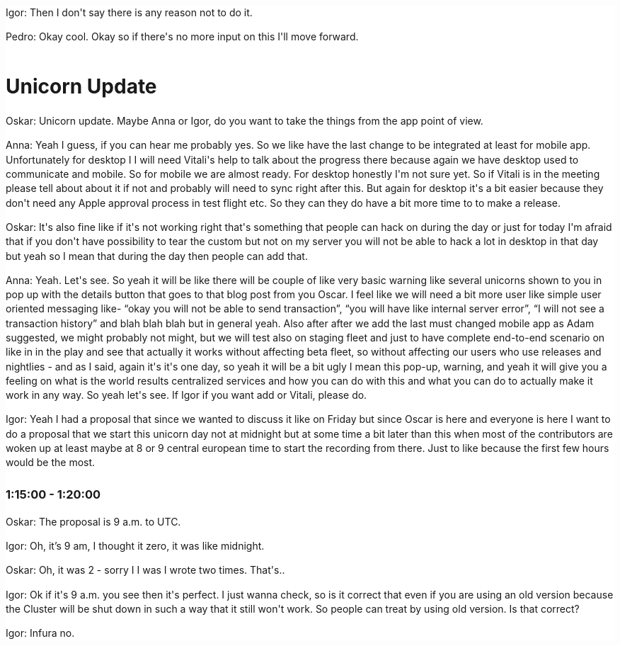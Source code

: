 Igor: Then I don't say there is any reason not to do it.

Pedro: Okay cool. Okay so if there's no more input on this I'll move forward.

# Unicorn Update

Oskar: Unicorn update. Maybe Anna or Igor, do you want to take the things from the app point of view.

Anna: Yeah I guess, if you can hear me probably yes. So we like have the last change to be integrated at least for mobile app. Unfortunately for desktop I I will need Vitali's help to talk about the progress there because again we have desktop used to communicate and mobile. So for mobile we are almost ready. For desktop honestly I'm not sure yet. So if Vitali is in the meeting please tell about about it if not and probably will need to sync right after this. But again for desktop it's a bit easier because they don't need any Apple approval process in test flight etc. So they can they do have a bit more time to to make a release.

Oskar: It's also fine like if it's not working right that's something that people can hack on during the day or just for today I'm afraid that if you don't have possibility to tear the custom but not on my server you will not be able to hack a lot in desktop in that day but yeah so I mean that during the day then people can add that.

Anna: Yeah. Let's see. So yeah it will be like there will be couple of like very basic warning like several unicorns shown to you in pop up with the details button that goes to that blog post from you Oscar. I feel like we will need a bit more user like simple user oriented messaging like- “okay you will not be able to send transaction”, “you will have like internal server error”, “I will not see a transaction history” and blah blah blah but in general yeah. Also after after we add the last must changed mobile app as Adam suggested, we might probably not might, but we will test also on staging fleet and just to have complete end-to-end scenario on like in in the play and see that actually it works without affecting beta fleet, so without affecting our users who use releases and nightlies - and as I said, again it's it's one day, so yeah it will be a bit ugly I mean this pop-up, warning, and yeah it will give you a feeling on what is the world results centralized services and how you can do with this and what you can do to actually make it work in any way. So yeah let's see. If Igor if you want add or Vitali, please do.

Igor: Yeah I had a proposal that since we wanted to discuss it like on Friday but since Oscar is here and everyone is here I want to do a proposal that we start this unicorn day not at midnight but at some time a bit later than this when most of the contributors are woken up at least maybe at 8 or 9 central european time to start the recording from there. Just to like because the first few hours would be the most.

### 1:15:00 - 1:20:00

Oskar: The proposal is 9 a.m. to UTC.

Igor: Oh, it’s 9 am, I thought it zero, it was like midnight.

Oskar: Oh, it was 2 - sorry I I was I wrote two times. That's..

Igor: Ok if it's 9 a.m. you see then it's perfect. 
I just wanna check, so is it correct that even if you are using an old version because the Cluster will be shut down in such a way that it still won't work. So people can treat by using old version. Is that correct?

Igor: Infura no.
